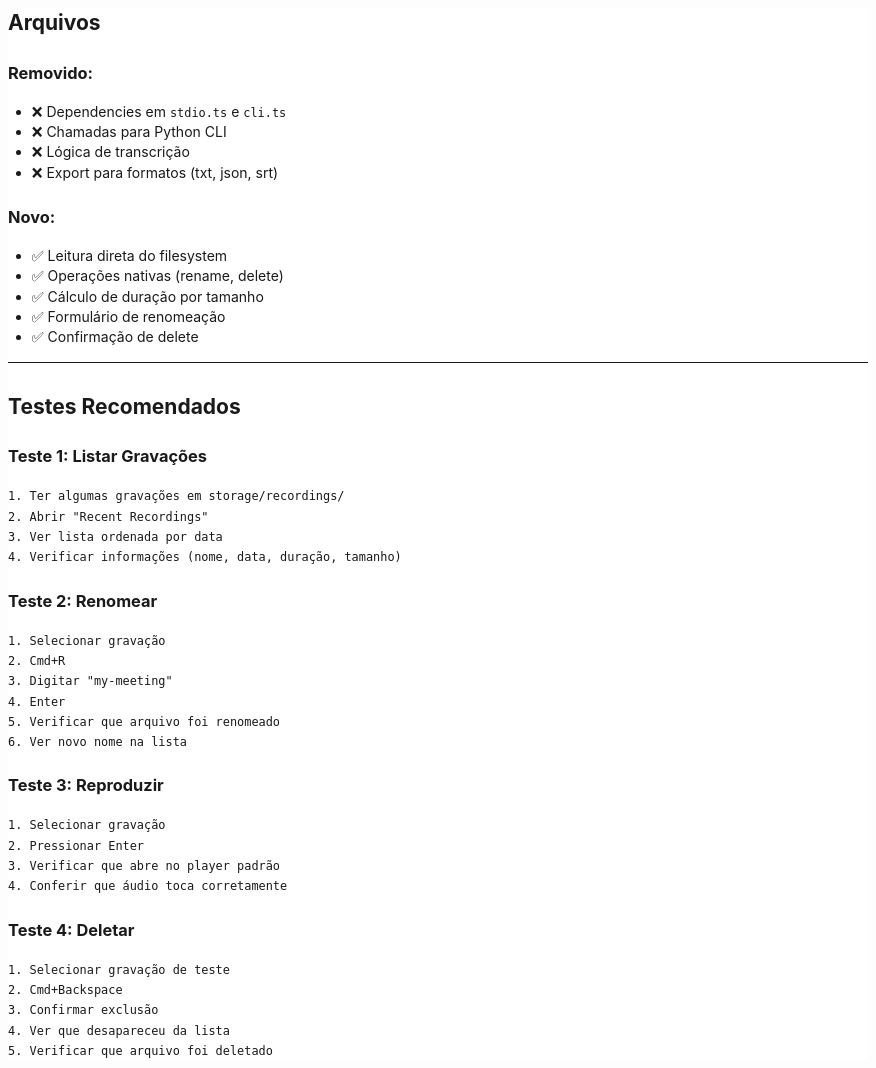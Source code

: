 
## Arquivos

### Removido:
- ❌ Dependencies em `stdio.ts` e `cli.ts`
- ❌ Chamadas para Python CLI
- ❌ Lógica de transcrição
- ❌ Export para formatos (txt, json, srt)

### Novo:
- ✅ Leitura direta do filesystem
- ✅ Operações nativas (rename, delete)
- ✅ Cálculo de duração por tamanho
- ✅ Formulário de renomeação
- ✅ Confirmação de delete

---

## Testes Recomendados

### Teste 1: Listar Gravações
```
1. Ter algumas gravações em storage/recordings/
2. Abrir "Recent Recordings"
3. Ver lista ordenada por data
4. Verificar informações (nome, data, duração, tamanho)
```

### Teste 2: Renomear
```
1. Selecionar gravação
2. Cmd+R
3. Digitar "my-meeting"
4. Enter
5. Verificar que arquivo foi renomeado
6. Ver novo nome na lista
```

### Teste 3: Reproduzir
```
1. Selecionar gravação
2. Pressionar Enter
3. Verificar que abre no player padrão
4. Conferir que áudio toca corretamente
```

### Teste 4: Deletar
```
1. Selecionar gravação de teste
2. Cmd+Backspace
3. Confirmar exclusão
4. Ver que desapareceu da lista
5. Verificar que arquivo foi deletado
```

